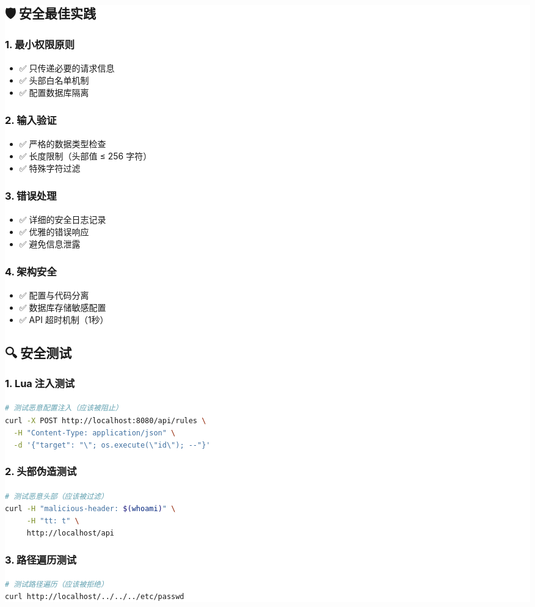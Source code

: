 
## 🛡️ 安全最佳实践

### 1. **最小权限原则**

- ✅ 只传递必要的请求信息
- ✅ 头部白名单机制
- ✅ 配置数据库隔离

### 2. **输入验证**

- ✅ 严格的数据类型检查
- ✅ 长度限制（头部值 ≤ 256 字符）
- ✅ 特殊字符过滤

### 3. **错误处理**

- ✅ 详细的安全日志记录
- ✅ 优雅的错误响应
- ✅ 避免信息泄露

### 4. **架构安全**

- ✅ 配置与代码分离
- ✅ 数据库存储敏感配置
- ✅ API 超时机制（1秒）

## 🔍 安全测试

### 1. **Lua 注入测试**

```bash
# 测试恶意配置注入（应该被阻止）
curl -X POST http://localhost:8080/api/rules \
  -H "Content-Type: application/json" \
  -d '{"target": "\"; os.execute(\"id\"); --"}'
```

### 2. **头部伪造测试**

```bash
# 测试恶意头部（应该被过滤）
curl -H "malicious-header: $(whoami)" \
     -H "tt: t" \
     http://localhost/api
```

### 3. **路径遍历测试**

```bash
# 测试路径遍历（应该被拒绝）
curl http://localhost/../../../etc/passwd
```
